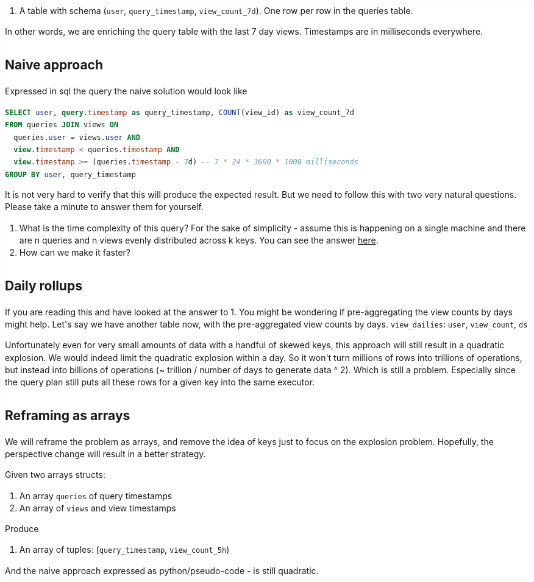 1. A table with schema (`user`, `query_timestamp`, `view_count_7d`). One row per row in the queries table.

In other words, we are enriching the query table with the last 7 day views. Timestamps are in milliseconds everywhere.

## Naive approach

Expressed in sql the query the naive solution would look like

```sql
SELECT user, query.timestamp as query_timestamp, COUNT(view_id) as view_count_7d
FROM queries JOIN views ON
  queries.user = views.user AND
  view.timestamp < queries.timestamp AND
  view.timestamp >= (queries.timestamp - 7d) -- 7 * 24 * 3600 * 1000 milliseconds
GROUP BY user, query_timestamp     
```

It is not very hard to verify that this will produce the expected result. But we need to follow this with two very natural questions. Please take a minute to answer them for yourself.

1. What is the time complexity of this query? For the sake of simplicity - assume this is happening on a single machine and there are n queries and n views evenly distributed across k keys. You can see the answer [here](#naive-window-tiling-complexity).
1. How can we make it faster?

## Daily rollups

If you are reading this and have looked at the answer to 1. You might be wondering if pre-aggregating the view counts by days might help.
Let's say we have another table now, with the pre-aggregated view counts by days.
`view_dailies`: `user`, `view_count`, `ds`

Unfortunately even for very small amounts of data with a handful of skewed keys, this approach will still result in a quadratic explosion. We would indeed limit the quadratic explosion within a day. So it won't turn millions of rows into trillions of operations, but instead into billions of operations (~ trillion / number of days to generate data ^ 2). Which is still a problem. Especially since the query plan still puts all these rows for a given key into the same executor.

## Reframing as arrays

We will reframe the problem as arrays, and remove the idea of keys just to focus on the explosion problem. Hopefully, the perspective change will result in a better strategy.

Given two arrays structs:

1. An array `queries` of query timestamps
1. An array of `views` and view timestamps

Produce

1. An array of tuples: (`query_timestamp`, `view_count_5h`)

And the naive approach expressed as python/pseudo-code - is still quadratic.
